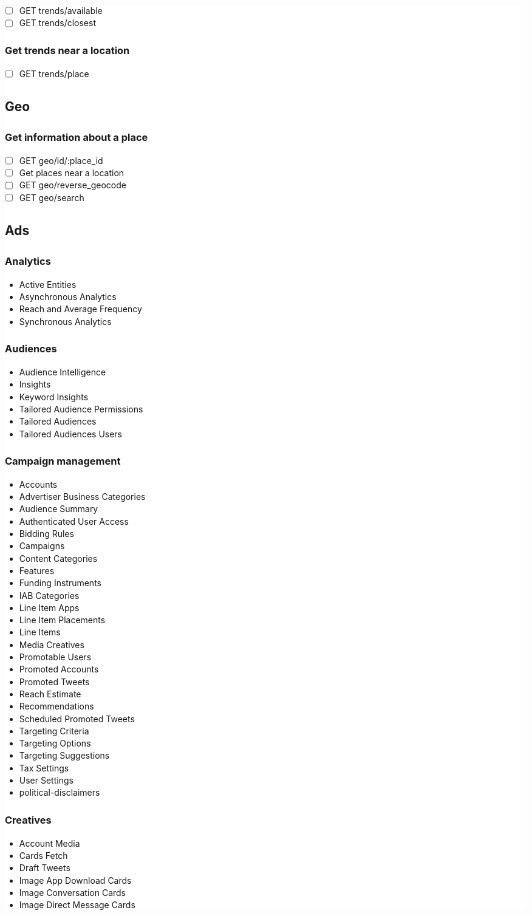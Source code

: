   - [ ] GET trends/available
  - [ ] GET trends/closest
### Get trends near a location
  - [ ] GET trends/place
## Geo
### Get information about a place
  - [ ] GET geo/id/:place_id
  - [ ] Get places near a location
  - [ ] GET geo/reverse_geocode
  - [ ] GET geo/search
## Ads
### Analytics
  - Active Entities
  - Asynchronous Analytics
  - Reach and Average Frequency
  - Synchronous Analytics
### Audiences
  - Audience Intelligence
  - Insights
  - Keyword Insights
  - Tailored Audience Permissions
  - Tailored Audiences
  - Tailored Audiences Users
### Campaign management
  - Accounts
  - Advertiser Business Categories
  - Audience Summary
  - Authenticated User Access
  - Bidding Rules
  - Campaigns
  - Content Categories
  - Features
  - Funding Instruments
  - IAB Categories
  - Line Item Apps
  - Line Item Placements
  - Line Items
  - Media Creatives
  - Promotable Users
  - Promoted Accounts
  - Promoted Tweets
  - Reach Estimate
  - Recommendations
  - Scheduled Promoted Tweets
  - Targeting Criteria
  - Targeting Options
  - Targeting Suggestions
  - Tax Settings
  - User Settings
  - political-disclaimers
### Creatives
  - Account Media
  - Cards Fetch
  - Draft Tweets
  - Image App Download Cards
  - Image Conversation Cards
  - Image Direct Message Cards
